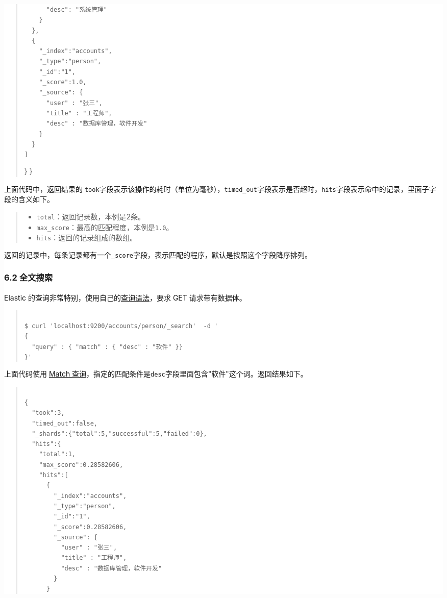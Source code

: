 >           "desc": "系统管理"
>         }
>       },
>       {
>         "_index":"accounts",
>         "_type":"person",
>         "_id":"1",
>         "_score":1.0,
>         "_source": {
>           "user" : "张三",
>           "title" : "工程师",
>           "desc" : "数据库管理，软件开发"
>         }
>       }
>     ]
>   }
> }
> 
> ```

上面代码中，返回结果的 `took`字段表示该操作的耗时（单位为毫秒），`timed_out`字段表示是否超时，`hits`字段表示命中的记录，里面子字段的含义如下。

> *   `total`：返回记录数，本例是2条。
> *   `max_score`：最高的匹配程度，本例是`1.0`。
> *   `hits`：返回的记录组成的数组。

返回的记录中，每条记录都有一个`_score`字段，表示匹配的程序，默认是按照这个字段降序排列。

### 6.2 全文搜索

Elastic 的查询非常特别，使用自己的[查询语法](https://www.elastic.co/guide/en/elasticsearch/reference/5.5/query-dsl.html)，要求 GET 请求带有数据体。

> ```
> 
> $ curl 'localhost:9200/accounts/person/_search'  -d '
> {
>   "query" : { "match" : { "desc" : "软件" }}
> }'
> 
> ```

上面代码使用 [Match 查询](https://www.elastic.co/guide/en/elasticsearch/reference/5.5/query-dsl-match-query.html)，指定的匹配条件是`desc`字段里面包含"软件"这个词。返回结果如下。

> ```
> 
> {
>   "took":3,
>   "timed_out":false,
>   "_shards":{"total":5,"successful":5,"failed":0},
>   "hits":{
>     "total":1,
>     "max_score":0.28582606,
>     "hits":[
>       {
>         "_index":"accounts",
>         "_type":"person",
>         "_id":"1",
>         "_score":0.28582606,
>         "_source": {
>           "user" : "张三",
>           "title" : "工程师",
>           "desc" : "数据库管理，软件开发"
>         }
>       }